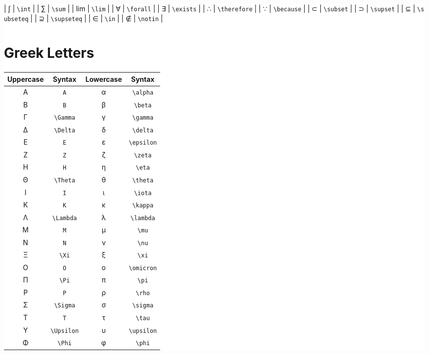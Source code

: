 |      ∫      |       `\int`       |
|      ∑      |       `\sum`       |
|     lim     |       `\lim`       |
|      ∀      |     `\forall`      |
|      ∃      |     `\exists`      |
|      ∴      |    `\therefore`    |
|      ∵      |     `\because`     |
|      ⊂      |     `\subset`      |
|      ⊃      |     `\supset`      |
|      ⊆      |    `\subseteq`     |
|      ⊇      |    `\supseteq`     |
|      ∈      |       `\in`        |
|      ∉      |      `\notin`      |

# Greek Letters

| Uppercase |   Syntax   | Lowercase |   Syntax   |
|:---------:|:----------:|:---------:|:----------:|
|     A     |    `A`     |     α     |  `\alpha`  |
|     Β     |    `B`     |     β     |  `\beta`   |
|     Γ     |  `\Gamma`  |     γ     |  `\gamma`  |
|     Δ     |  `\Delta`  |     δ     |  `\delta`  |
|     Ε     |    `E`     |     ε     | `\epsilon` |
|     Ζ     |    `Z`     |     ζ     |  `\zeta`   |
|     Η     |    `H`     |     η     |   `\eta`   |
|     Θ     |  `\Theta`  |     θ     |  `\theta`  |
|     Ι     |    `I`     |     ι     |  `\iota`   |
|     Κ     |    `K`     |     κ     |  `\kappa`  |
|     Λ     | `\Lambda`  |     λ     | `\lambda`  |
|     Μ     |    `M`     |     μ     |   `\mu`    |
|     Ν     |    `N`     |     ν     |   `\nu`    |
|     Ξ     |   `\Xi`    |     ξ     |   `\xi`    |
|     Ο     |    `O`     |     ο     | `\omicron` |
|     Π     |   `\Pi`    |     π     |   `\pi`    |
|     Ρ     |    `P`     |     ρ     |   `\rho`   |
|     Σ     |  `\Sigma`  |     σ     |  `\sigma`  |
|     Τ     |    `T`     |     τ     |   `\tau`   |
|     Υ     | `\Upsilon` |     υ     | `\upsilon` |
|     Φ     |   `\Phi`   |     φ     |   `\phi`   |